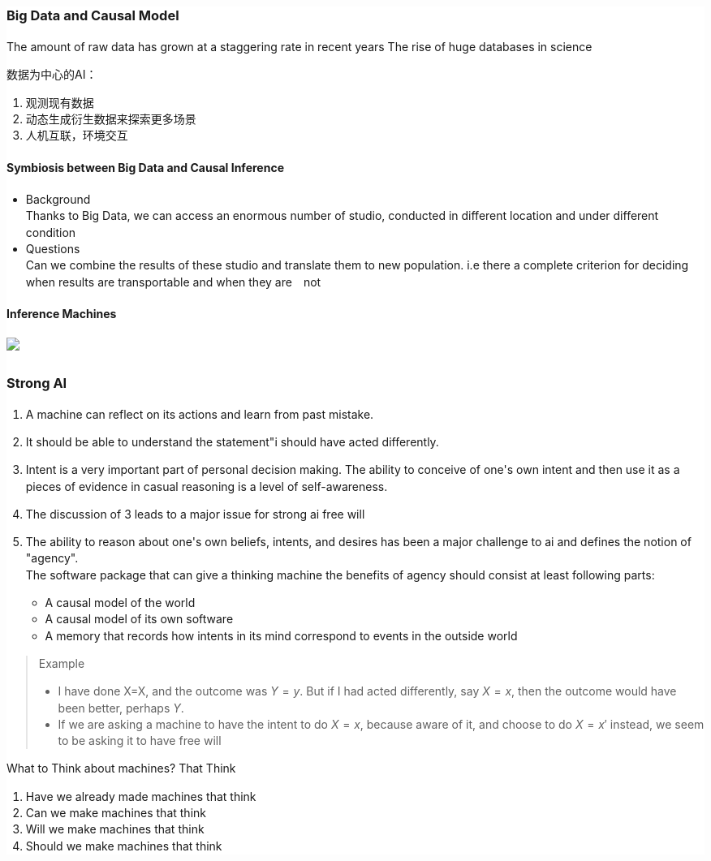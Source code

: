 ### Big Data and Causal Model

The amount of raw data has grown at a staggering rate in recent years
The rise of huge databases in science

数据为中心的AI：

1. 观测现有数据
2. 动态生成衍生数据来探索更多场景
3. 人机互联，环境交互

#### Symbiosis between Big Data and Causal Inference

- Background  
Thanks to Big Data, we can access an enormous number of studio, conducted in different location and under different condition
- Questions  
Can we combine the results of these studio and translate them to new population. i.e there a complete criterion for deciding when results are transportable and when they are　not

#### Inference Machines

![ ](/resource/images/lecture/lecture-ccf-chinasoft-2020-hjf-1.jpg)

### Strong AI

1. A machine can reflect on its actions and learn from past mistake.
2. It should be able to understand the statement"i should have acted differently.
3. Intent is a very important part of personal decision making. The ability to conceive of one's own intent and then use it as a pieces of evidence in casual reasoning is a level of self-awareness.
4. The discussion of 3 leads to a major issue for strong ai free will
5. The ability to reason about one's own beliefs, intents, and desires has been a major challenge to ai and defines the notion of "agency".  
  The software package that can give a thinking machine the benefits of agency should consist at least following parts:

     - A causal model of the world
     - A causal model of its own software
     - A memory that records how intents in its mind correspond to events in the outside world

> Example
>
> - I have done X=X, and the outcome was $Y=y$. But if I had acted differently, say $X=x$, then the outcome would have been better, perhaps $Y$.
> - If we are asking a machine to have the intent to do $X=x$, because aware of it, and choose to do $X=x'$ instead, we seem to be asking it to have free will

What to Think about machines?
That Think

1. Have we already made machines that think
2. Can we make machines that think
3. Will we make machines that think
4. Should we make machines that think
